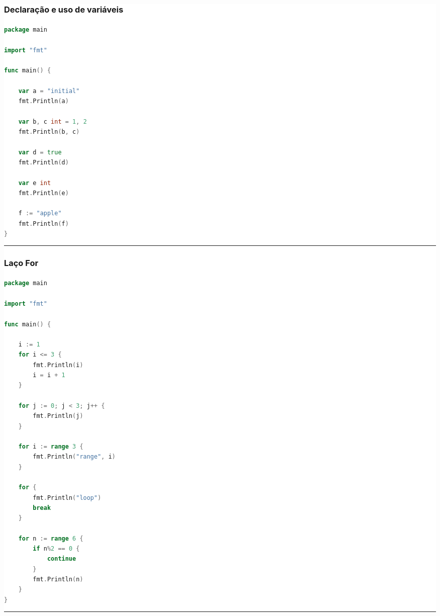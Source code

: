 ### Declaração e uso de variáveis
~~~go
package main

import "fmt"

func main() {

    var a = "initial"
    fmt.Println(a)

    var b, c int = 1, 2
    fmt.Println(b, c)

    var d = true
    fmt.Println(d)

    var e int
    fmt.Println(e)

    f := "apple"
    fmt.Println(f)
}
~~~

---

### Laço For
~~~go
package main

import "fmt"

func main() {

    i := 1
    for i <= 3 {
        fmt.Println(i)
        i = i + 1
    }

    for j := 0; j < 3; j++ {
        fmt.Println(j)
    }

    for i := range 3 {
        fmt.Println("range", i)
    }

    for {
        fmt.Println("loop")
        break
    }

    for n := range 6 {
        if n%2 == 0 {
            continue
        }
        fmt.Println(n)
    }
}
~~~

---
